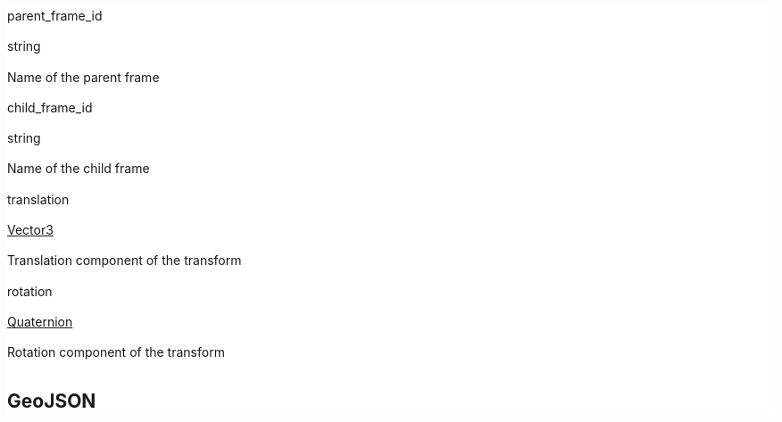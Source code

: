 </td>
</tr>
<tr>
<td>parent_frame_id</td>
<td>

string

</td>
<td>

Name of the parent frame

</td>
</tr>
<tr>
<td>child_frame_id</td>
<td>

string

</td>
<td>

Name of the child frame

</td>
</tr>
<tr>
<td>translation</td>
<td>

[Vector3](#vector3)

</td>
<td>

Translation component of the transform

</td>
</tr>
<tr>
<td>rotation</td>
<td>

[Quaternion](#quaternion)

</td>
<td>

Rotation component of the transform

</td>
</tr>
</table>

## GeoJSON
